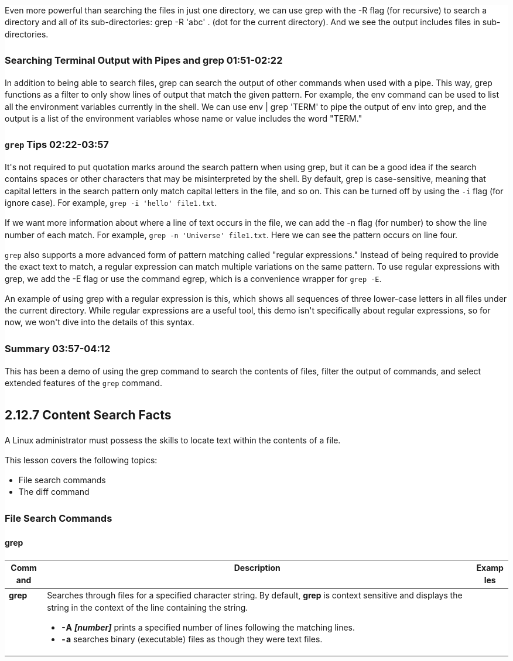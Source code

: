 Even more powerful than searching the files in just one directory, we can use grep with the -R flag (for recursive) to search a directory and all of its sub-directories: grep -R 'abc' . (dot for the current directory). And we see the output includes files in sub-directories.

### Searching Terminal Output with Pipes and grep 01:51-02:22

In addition to being able to search files, grep can search the output of other commands when used with a pipe. This way, grep functions as a filter to only show lines of output that match the given pattern. For example, the env command can be used to list all the environment variables currently in the shell. We can use env | grep 'TERM' to pipe the output of env into grep, and the output is a list of the environment variables whose name or value includes the word "TERM."

### `grep` Tips 02:22-03:57

It's not required to put quotation marks around the search pattern when using grep, but it can be a good idea if the search contains spaces or other characters that may be misinterpreted by the shell. By default, grep is case-sensitive, meaning that capital letters in the search pattern only match capital letters in the file, and so on. This can be turned off by using the `-i` flag (for ignore case). For example, `grep -i 'hello' file1.txt`.

If we want more information about where a line of text occurs in the file, we can add the -n flag (for number) to show the line number of each match. For example, `grep -n 'Universe' file1.txt`. Here we can see the pattern occurs on line four.

`grep` also supports a more advanced form of pattern matching called "regular expressions." Instead of being required to provide the exact text to match, a regular expression can match multiple variations on the same pattern. To use regular expressions with grep, we add the -E flag or use the command egrep, which is a convenience wrapper for `grep -E`.

An example of using grep with a regular expression is this, which shows all sequences of three lower-case letters in all files under the current directory. While regular expressions are a useful tool, this demo isn't specifically about regular expressions, so for now, we won't dive into the details of this syntax.

### Summary 03:57-04:12

This has been a demo of using the grep command to search the contents of files, filter the output of commands, and select extended features of the `grep` command.

## 2.12.7 Content Search Facts

A Linux administrator must possess the skills to locate text within the contents of a file.

This lesson covers the following topics:

- File search commands
- The diff command

### File Search Commands

#### grep

<table><thead><tr><th class_="firstTableHeader" scope="col" >
     Command</th>
    <th scope="col" >
     Description</th>
    <th scope="col" >
     Examples</th></tr></thead>
   <tbody><tr><td><b >grep</b></td>
    <td>Searches through files for a specified character string. By default, <b >grep</b> is context sensitive and displays the
        string in the context of the line containing the string.
     <ul><li><b >-A <i >[number]</i></b> prints a specified number of lines following the matching lines.</li>
      <li><b >-a</b> searches binary (executable) files as though they were text files.</li>